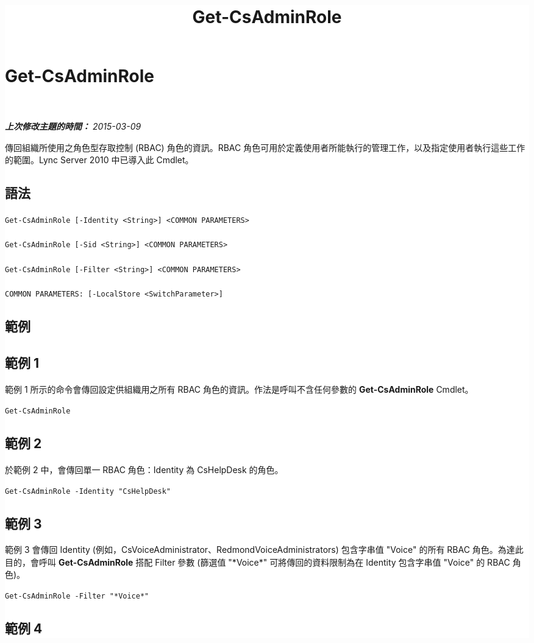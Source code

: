 ﻿---
title: Get-CsAdminRole
TOCTitle: Get-CsAdminRole
ms:assetid: ea15ee37-f7a1-4e67-afe8-08e63e8ca765
ms:mtpsurl: https://technet.microsoft.com/zh-tw/library/Gg399050(v=OCS.15)
ms:contentKeyID: 49292693
ms.date: 08/24/2015
mtps_version: v=OCS.15
ms.translationtype: HT
---

# Get-CsAdminRole

 

_**上次修改主題的時間：** 2015-03-09_

傳回組織所使用之角色型存取控制 (RBAC) 角色的資訊。RBAC 角色可用於定義使用者所能執行的管理工作，以及指定使用者執行這些工作的範圍。Lync Server 2010 中已導入此 Cmdlet。

## 語法

    Get-CsAdminRole [-Identity <String>] <COMMON PARAMETERS>

    Get-CsAdminRole [-Sid <String>] <COMMON PARAMETERS>

    Get-CsAdminRole [-Filter <String>] <COMMON PARAMETERS>

    COMMON PARAMETERS: [-LocalStore <SwitchParameter>]

## 範例

## 範例 1

範例 1 所示的命令會傳回設定供組織用之所有 RBAC 角色的資訊。作法是呼叫不含任何參數的 **Get-CsAdminRole** Cmdlet。

    Get-CsAdminRole

## 範例 2

於範例 2 中，會傳回單一 RBAC 角色：Identity 為 CsHelpDesk 的角色。

    Get-CsAdminRole -Identity "CsHelpDesk"

## 範例 3

範例 3 會傳回 Identity (例如，CsVoiceAdministrator、RedmondVoiceAdministrators) 包含字串值 "Voice" 的所有 RBAC 角色。為達此目的，會呼叫 **Get-CsAdminRole** 搭配 Filter 參數 (篩選值 "\*Voice\*" 可將傳回的資料限制為在 Identity 包含字串值 "Voice" 的 RBAC 角色)。

    Get-CsAdminRole -Filter "*Voice*"

## 範例 4

